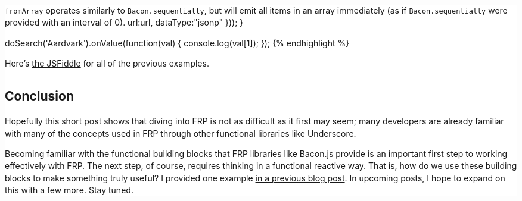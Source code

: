 ```fromArray``` operates similarly to ```Bacon.sequentially```, but will emit all items in an array immediately (as if ```Bacon.sequentially``` were provided with an interval of 0).
        url:url, 
        dataType:"jsonp"
    }));
}
    
doSearch('Aardvark').onValue(function(val) {
    console.log(val[1]);
});
{% endhighlight %}

Here’s [the JSFiddle](http://jsfiddle.net/svoisen/y6rz9fLw/) for all of the previous examples.

## Conclusion

Hopefully this short post shows that diving into FRP is not as difficult as it first may seem; many developers are already familiar with many of the concepts used in FRP through other functional libraries like Underscore. 

Becoming familiar with the functional building blocks that FRP libraries like Bacon.js provide is an important first step to working effectively with FRP. The next step, of course, requires thinking in a functional reactive way. That is, how do we use these building blocks to make something truly useful? I provided one example [in a previous blog post](http://sean.voisen.org/blog/2013/09/intro-to-functional-reactive-programming/). In upcoming posts, I hope to expand on this with a few more. Stay tuned.

